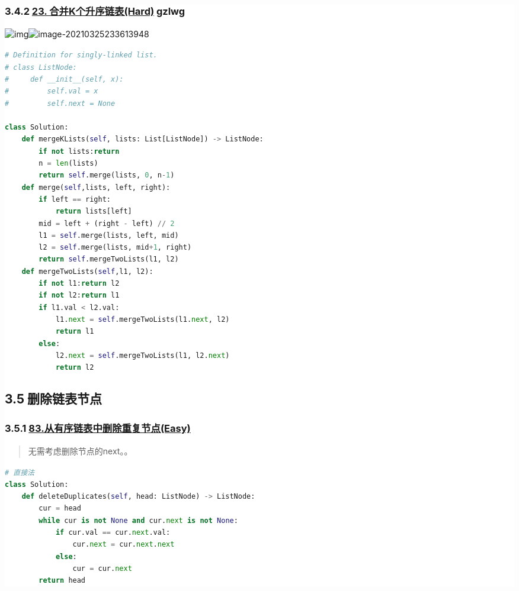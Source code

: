 ### 3.4.2 [23. 合并K个升序链表(Hard)](https://leetcode-cn.com/problems/merge-k-sorted-lists/) gzlwg

![img](https://pic.leetcode-cn.com/6f70a6649d2192cf32af68500915d84b476aa34ec899f98766c038fc9cc54662-image.png)![image-20210325233613948](image-20210325233613948.png)

```python
# Definition for singly-linked list.
# class ListNode:
#     def __init__(self, x):
#         self.val = x
#         self.next = None

class Solution:
    def mergeKLists(self, lists: List[ListNode]) -> ListNode:
        if not lists:return 
        n = len(lists)
        return self.merge(lists, 0, n-1)
    def merge(self,lists, left, right):
        if left == right:
            return lists[left]
        mid = left + (right - left) // 2
        l1 = self.merge(lists, left, mid)
        l2 = self.merge(lists, mid+1, right)
        return self.mergeTwoLists(l1, l2)
    def mergeTwoLists(self,l1, l2):
        if not l1:return l2
        if not l2:return l1
        if l1.val < l2.val:
            l1.next = self.mergeTwoLists(l1.next, l2)
            return l1
        else:
            l2.next = self.mergeTwoLists(l1, l2.next)
            return l2
```

## 3.5 删除链表节点

### 3.5.1 [83.从有序链表中删除重复节点(Easy)](https://leetcode-cn.com/problems/remove-duplicates-from-sorted-list/description/)

> 无需考虑删除节点的next。。

```python
# 直接法
class Solution:
    def deleteDuplicates(self, head: ListNode) -> ListNode:
        cur = head
        while cur is not None and cur.next is not None:
            if cur.val == cur.next.val:
                cur.next = cur.next.next
            else:
                cur = cur.next
        return head
```
